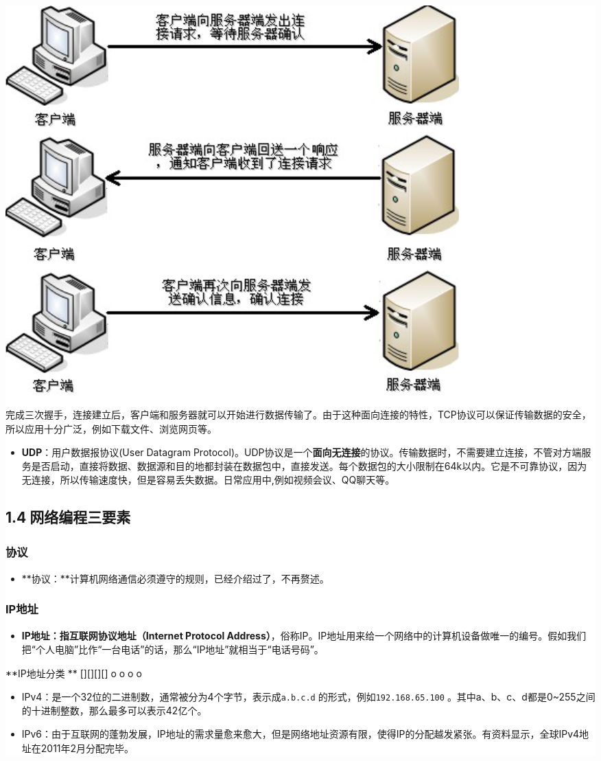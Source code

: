 ![1566446712862](11_Java_网络编程与NIO.assets/04_TCP协议三次握手.png)

​    完成三次握手，连接建立后，客户端和服务器就可以开始进行数据传输了。由于这种面向连接的特性，TCP协议可以保证传输数据的安全，所以应用十分广泛，例如下载文件、浏览网页等。

- **UDP**：用户数据报协议(User Datagram Protocol)。UDP协议是一个**面向无连接**的协议。传输数据时，不需要建立连接，不管对方端服务是否启动，直接将数据、数据源和目的地都封装在数据包中，直接发送。每个数据包的大小限制在64k以内。它是不可靠协议，因为无连接，所以传输速度快，但是容易丢失数据。日常应用中,例如视频会议、QQ聊天等。

## 1.4 网络编程三要素

### 协议

- **协议：**计算机网络通信必须遵守的规则，已经介绍过了，不再赘述。

### IP地址

- **IP地址：指互联网协议地址（Internet Protocol Address）**，俗称IP。IP地址用来给一个网络中的计算机设备做唯一的编号。假如我们把“个人电脑”比作“一台电话”的话，那么“IP地址”就相当于“电话号码”。

**IP地址分类 **   [][][][] o o o o

- IPv4：是一个32位的二进制数，通常被分为4个字节，表示成`a.b.c.d` 的形式，例如`192.168.65.100` 。其中a、b、c、d都是0~255之间的十进制整数，那么最多可以表示42亿个。

- IPv6：由于互联网的蓬勃发展，IP地址的需求量愈来愈大，但是网络地址资源有限，使得IP的分配越发紧张。有资料显示，全球IPv4地址在2011年2月分配完毕。
